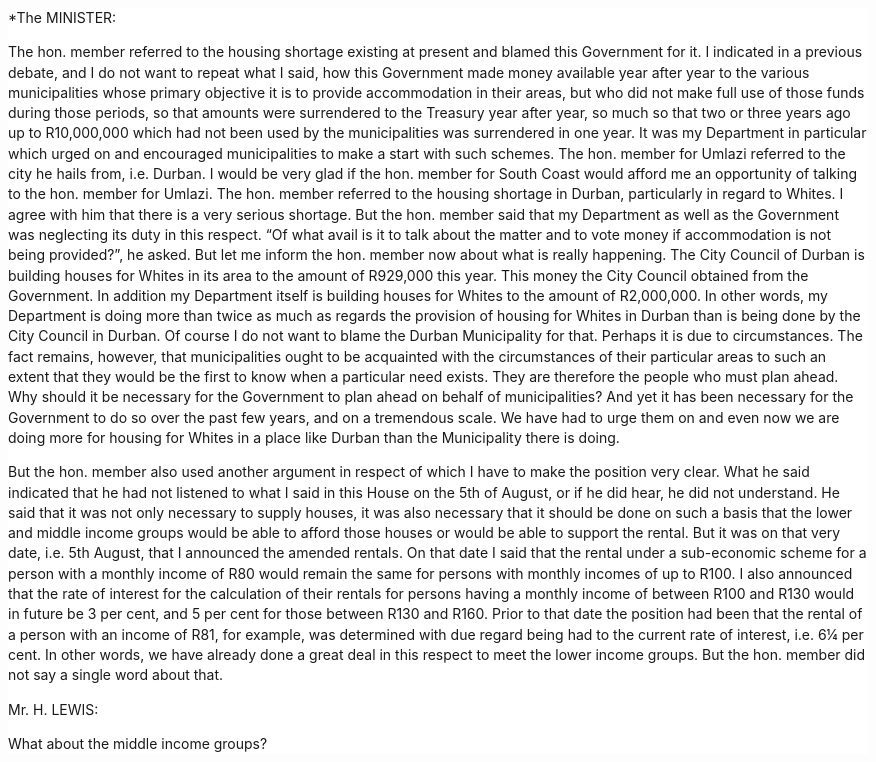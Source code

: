 <speech by="#minister">

<from>*The <person refersTo="hansard_za">MINISTER</person>:</from>

<p>The hon. member referred to the housing shortage existing at present and blamed this Government for it. I indicated in a previous debate, and I do not want to repeat what I said, how this Government made money available year after year to the various municipalities whose primary objective it is to provide accommodation in their areas, but who did not make full use of those funds during those periods, so that amounts were surrendered to the Treasury year after year, so much so that two or three years ago up to R10,000,000 which had not been used by the municipalities was surrendered in one year. It was my Department in particular which urged on and encouraged municipalities to make a start with such schemes. The hon. member for Umlazi referred to the city he hails from, i.e. Durban. I would be very glad if the hon. member for South Coast would afford me an opportunity of talking to the hon. member for Umlazi. The hon. member referred to the housing shortage in Durban, particularly in regard to Whites. I agree with him that there is a very serious shortage. But the hon. member said that my Department as well as the Government was neglecting its duty in this respect. &#x201C;Of what avail is it to talk about the matter and to vote money if accommodation is not being provided?&#x201D;, he asked. But let me inform the hon. member now about what is really happening. The City Council of Durban is building houses for Whites in its area to the amount of R929,000 this year. This money the City Council obtained from the Government. In addition my Department itself is building houses for Whites to the amount of R2,000,000. In other words, my Department is doing more than twice as much as regards the provision of housing for Whites in Durban than is being done by the City Council in Durban. Of course I do not want to blame the Durban Municipality for that. Perhaps it is due to circumstances. The fact remains, however, that municipalities ought to be acquainted with the circumstances of their particular areas to such an extent that they would be the first to know when a particular need exists. They are therefore the people who must plan ahead. Why should it be necessary for the Government to plan ahead on behalf of municipalities? And yet it has been necessary for the Government to do so over the past few years, and on a tremendous scale. We have had to urge them on and even now we are doing more for housing for Whites in a place like Durban than the Municipality there is doing.</p>

<p>But the hon. member also used another argument in respect of which I have to make the position very clear. What he said indicated that he had not listened to what I said in this House on the 5th of August, or if he did hear, he did not understand. He said that it was not only necessary to supply houses, it was also necessary that it should be done on such a basis that the lower and middle income groups would be able to afford those houses or would be able to support the rental. But it was on that very date, i.e. 5th August, that I announced the amended rentals. On that date I said that the rental under a sub-economic scheme for a person with a monthly income of R80 would remain the same for persons with monthly incomes of up to R100. I also announced that the rate of interest for the calculation of their rentals for persons having a monthly income of between R100 and R130 would in future be 3 per cent, and 5 per cent for those between R130 and R160. Prior to that date the position had been that the rental of a person with an income of R81, for example, was determined with due regard being had to the current rate of interest, i.e. 6&#x00BC; per cent. In other words, we have already done a great deal in this respect to meet the lower income groups. But the hon. member did not say a single word about that.</p>

</speech>

<speech by="#lewis">

<from>Mr. <person refersTo="hansard_za">H. LEWIS</person>:</from>

<p>What about the middle income groups?</p>

</speech>

